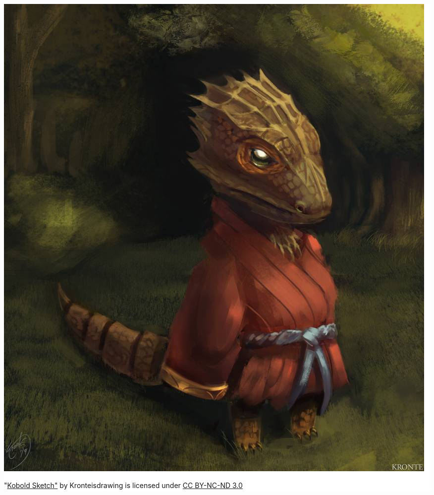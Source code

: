 <img src='../../images/race/male/hissling.jpg' class="raceClassImage" />

"[Kobold Sketch"](https://www.deviantart.com/kronteisdrawing/art/Kobold-Sketch-796966664) by Kronteisdrawing is licensed under [CC BY-NC-ND 3.0](https://creativecommons.org/licenses/by-nc-nd/3.0/)  